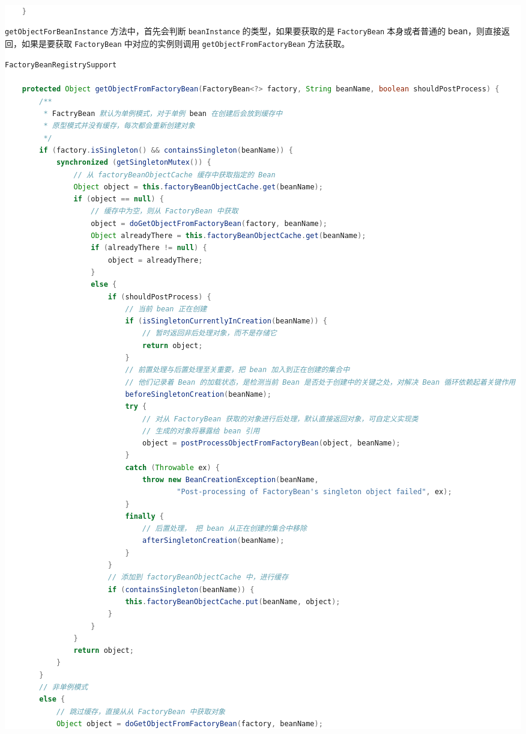 ```java
    }
```

`getObjectForBeanInstance` 方法中，首先会判断 `beanInstance` 的类型，如果要获取的是 `FactoryBean` 本身或者普通的 bean，则直接返回，如果是要获取 `FactoryBean` 中对应的实例则调用 `getObjectFromFactoryBean` 方法获取。

```java
FactoryBeanRegistrySupport

    protected Object getObjectFromFactoryBean(FactoryBean<?> factory, String beanName, boolean shouldPostProcess) {
        /**
         * FactryBean 默认为单例模式，对于单例 bean 在创建后会放到缓存中
         * 原型模式并没有缓存，每次都会重新创建对象
         */
        if (factory.isSingleton() && containsSingleton(beanName)) {
            synchronized (getSingletonMutex()) {
                // 从 factoryBeanObjectCache 缓存中获取指定的 Bean
                Object object = this.factoryBeanObjectCache.get(beanName);
                if (object == null) {
                    // 缓存中为空，则从 FactoryBean 中获取
                    object = doGetObjectFromFactoryBean(factory, beanName);
                    Object alreadyThere = this.factoryBeanObjectCache.get(beanName);
                    if (alreadyThere != null) {
                        object = alreadyThere;
                    }
                    else {
                        if (shouldPostProcess) {
                            // 当前 bean 正在创建
                            if (isSingletonCurrentlyInCreation(beanName)) {
                                // 暂时返回非后处理对象，而不是存储它
                                return object;
                            }
                            // 前置处理与后置处理至关重要，把 bean 加入到正在创建的集合中
                            // 他们记录着 Bean 的加载状态，是检测当前 Bean 是否处于创建中的关键之处，对解决 Bean 循环依赖起着关键作用
                            beforeSingletonCreation(beanName);
                            try {
                                // 对从 FactoryBean 获取的对象进行后处理，默认直接返回对象，可自定义实现类
                                // 生成的对象将暴露给 bean 引用
                                object = postProcessObjectFromFactoryBean(object, beanName);
                            }
                            catch (Throwable ex) {
                                throw new BeanCreationException(beanName,
                                        "Post-processing of FactoryBean's singleton object failed", ex);
                            }
                            finally {
                                // 后置处理， 把 bean 从正在创建的集合中移除
                                afterSingletonCreation(beanName);
                            }
                        }
                        // 添加到 factoryBeanObjectCache 中，进行缓存
                        if (containsSingleton(beanName)) {
                            this.factoryBeanObjectCache.put(beanName, object);
                        }
                    }
                }
                return object;
            }
        }
        // 非单例模式
        else {
            // 跳过缓存，直接从从 FactoryBean 中获取对象
            Object object = doGetObjectFromFactoryBean(factory, beanName);
```